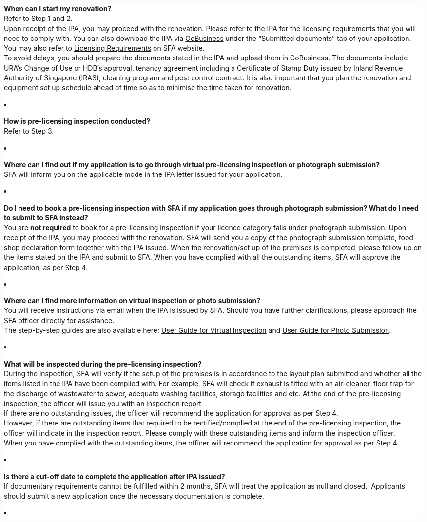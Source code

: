 <p><strong>When can I start my renovation? &nbsp;&nbsp;</strong><br>Refer to Step 1 and 2.<br>Upon receipt of the IPA, you may proceed with the renovation. Please refer to the IPA for the licensing requirements that you will need to comply with. You can also download the IPA via <a href="https://www.gobusiness.gov.sg/licences" target="_blank" rel="noopener">GoBusiness</a> under the &ldquo;Submitted documents&rdquo; tab of your application. You may also refer to <a href="https://www.sfa.gov.sg/food-retail/licensing-permits/food-shop-licence#applying-for-a-food-shop-or-supermarket-licence" target="_blank" rel="noopener">Licensing Requirements</a> on SFA website.<br>To avoid delays, you should prepare the documents stated in the IPA and upload them in GoBusiness. The documents include URA&rsquo;s Change of Use or HDB&rsquo;s approval, tenancy agreement including a Certificate of Stamp Duty issued by Inland Revenue Authority of Singapore (IRAS), cleaning program and pest control contract. It is also important that you plan the renovation and equipment set up schedule ahead of time so as to minimise the time taken for renovation.</p>
</li>
<li>
<p><strong>How is pre-licensing inspection conducted?</strong><br>Refer to Step 3.</p>
</li>
<li>
<p><strong>Where can I find out if my application is to go through virtual pre-licensing inspection or photograph submission?</strong><br>SFA will inform you on the applicable mode in the IPA letter issued for your application.</p>
</li>
<li>
<p><strong>Do I need to book a pre-licensing inspection with SFA if my application goes through photograph submission? What do I need to submit to SFA instead?</strong><br>You are <span style="text-decoration: underline;"><strong>not required</strong></span> to book for a pre-licensing inspection if your licence category falls under photograph submission. Upon receipt of the IPA, you may proceed with the renovation. SFA will send you a copy of the photograph submission template, food shop declaration form together with the IPA issued. When the renovation/set up of the premises is completed, please follow up on the items stated on the IPA and submit to SFA. When you have complied with all the outstanding items, SFA will approve the application, as per Step 4.</p>
</li>
<li>
<p><strong>Where can I find more information on virtual inspection or photo submission?</strong><br>You will receive instructions via email when the IPA is issued by SFA. Should you have further clarifications, please approach the SFA officer directly for assistance.<br>The step-by-step guides are also available here: <a href="https://www.sfa.gov.sg/docs/default-source/default-document-library/user-guide-for-virtual-inspection.pdf?sfvrsn=c7cbc06f_0" target="_blank" rel="noopener">User Guide for Virtual Inspection</a> and <a href="https://www.sfa.gov.sg/docs/default-source/default-document-library/user-guide-for-photo-submission.pdf?sfvrsn=a272c3e0_0" target="_blank" rel="noopener">User Guide for Photo Submission</a>.</p>
</li>
<li>
<p><strong>What will be inspected during the pre-licensing inspection?</strong><br>During the inspection, SFA will verify if the setup of the premises is in accordance to the layout plan submitted and whether all the items listed in the IPA have been complied with. For example, SFA will check if exhaust is fitted with an air-cleaner, floor trap for the discharge of wastewater to sewer, adequate washing facilities, storage facilities and etc. At the end of the pre-licensing inspection, the officer will issue you with an inspection report<br>If there are no outstanding issues, the officer will recommend the application for approval as per Step 4.<br>However, if there are outstanding items that required to be rectified/complied at the end of the pre-licensing inspection, the officer will indicate in the inspection report. Please comply with these outstanding items and inform the inspection officer.<br>When you have complied with the outstanding items, the officer will recommend the application for approval as per Step 4.</p>
</li>
<li>
<p><strong>Is there a cut-off date to complete the application after IPA issued?</strong><br>If documentary requirements cannot be fulfilled within 2 months, SFA will treat the application as null and closed. &nbsp;Applicants should submit a new application once the necessary documentation is complete.</p>
</li>
<li>